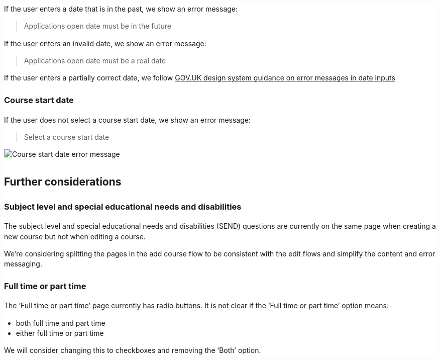 If the user enters a date that is in the past, we show an error message:

> Applications open date must be in the future

If the user enters an invalid date, we show an error message:

> Applications open date must be a real date

If the user enters a partially correct date, we follow [GOV.UK design system guidance on error messages in date inputs](https://design-system.service.gov.uk/components/date-input/#error-messages)

### Course start date

If the user does not select a course start date, we show an error message:

> Select a course start date

![Course start date error message](error-messages--course-start-date.png "Course start date error message")

## Further considerations

### Subject level and special educational needs and disabilities

The subject level and special educational needs and disabilities (SEND) questions are currently on the same page when creating a new course but not when editing a course.

We’re considering splitting the pages in the add course flow to be consistent with the edit flows and simplify the content and error messaging.

### Full time or part time

The ‘Full time or part time’ page currently has radio buttons.
It is not clear if the ‘Full time or part time’ option means:

- both full time and part time
- either full time or part time

We will consider changing this to checkboxes and removing the ‘Both’ option.
